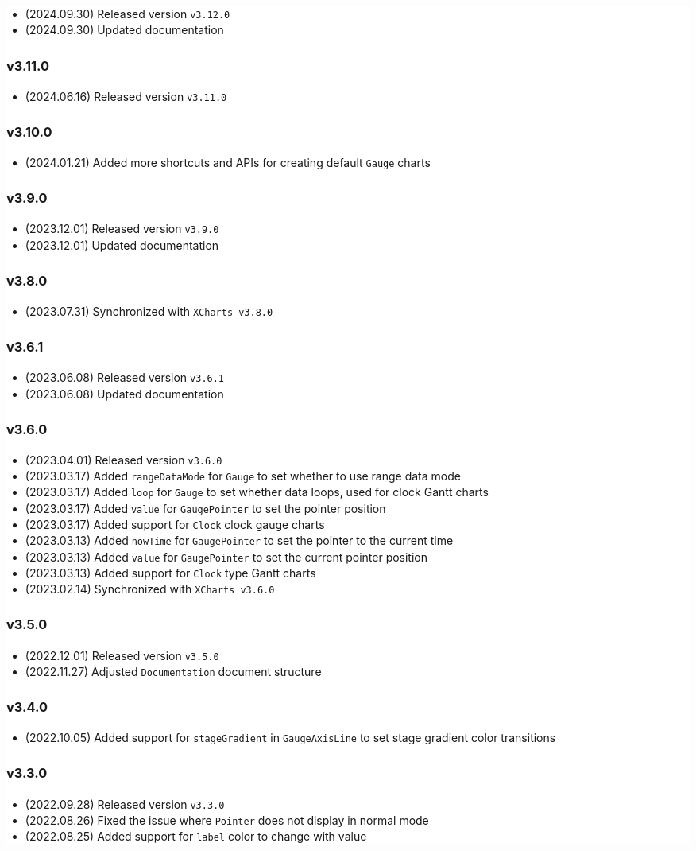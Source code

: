* (2024.09.30) Released version `v3.12.0`
* (2024.09.30) Updated documentation

### v3.11.0

* (2024.06.16) Released version `v3.11.0`

### v3.10.0

* (2024.01.21) Added more shortcuts and APIs for creating default `Gauge` charts

### v3.9.0

* (2023.12.01) Released version `v3.9.0`
* (2023.12.01) Updated documentation

### v3.8.0

* (2023.07.31) Synchronized with `XCharts v3.8.0`

### v3.6.1

* (2023.06.08) Released version `v3.6.1`
* (2023.06.08) Updated documentation

### v3.6.0

* (2023.04.01) Released version `v3.6.0`
* (2023.03.17) Added `rangeDataMode` for `Gauge` to set whether to use range data mode
* (2023.03.17) Added `loop` for `Gauge` to set whether data loops, used for clock Gantt charts
* (2023.03.17) Added `value` for `GaugePointer` to set the pointer position
* (2023.03.17) Added support for `Clock` clock gauge charts
* (2023.03.13) Added `nowTime` for `GaugePointer` to set the pointer to the current time
* (2023.03.13) Added `value` for `GaugePointer` to set the current pointer position
* (2023.03.13) Added support for `Clock` type Gantt charts
* (2023.02.14) Synchronized with `XCharts v3.6.0`

### v3.5.0

* (2022.12.01) Released version `v3.5.0`
* (2022.11.27) Adjusted `Documentation` document structure

### v3.4.0

* (2022.10.05) Added support for `stageGradient` in `GaugeAxisLine` to set stage gradient color transitions

### v3.3.0

* (2022.09.28) Released version `v3.3.0`
* (2022.08.26) Fixed the issue where `Pointer` does not display in normal mode
* (2022.08.25) Added support for `label` color to change with value
